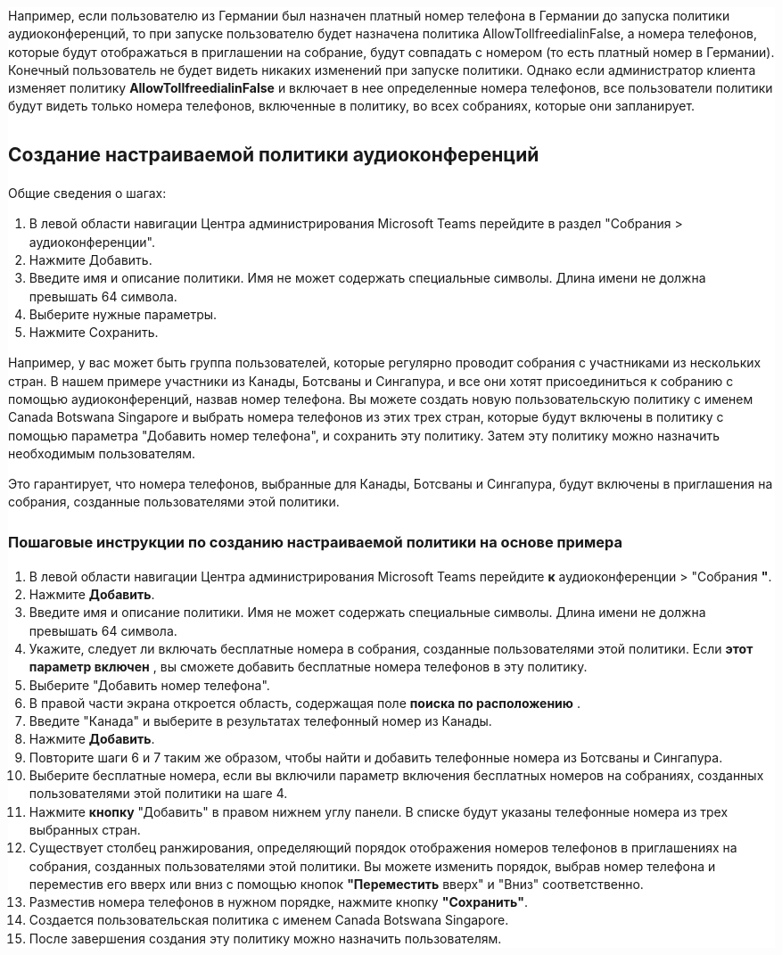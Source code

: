 Например, если пользователю из Германии был назначен платный номер телефона в Германии до запуска политики аудиоконференций, то при запуске пользователю будет назначена политика AllowTollfreedialinFalse, а номера телефонов, которые будут отображаться в приглашении на собрание, будут совпадать с номером (то есть платный номер в Германии). Конечный пользователь не будет видеть никаких изменений при запуске политики. Однако если администратор клиента изменяет политику **AllowTollfreedialinFalse** и включает в нее определенные номера телефонов, все пользователи политики будут видеть только номера телефонов, включенные в политику, во всех собраниях, которые они запланирует.

## <a name="create-a-custom-audio-conferencing-policy"></a>Создание настраиваемой политики аудиоконференций

Общие сведения о шагах:

1. В левой области навигации Центра администрирования Microsoft Teams перейдите в раздел "Собрания > аудиоконференции".
1. Нажмите Добавить.
1. Введите имя и описание политики. Имя не может содержать специальные символы. Длина имени не должна превышать 64 символа.
1. Выберите нужные параметры.
1. Нажмите Сохранить.

Например, у вас может быть группа пользователей, которые регулярно проводит собрания с участниками из нескольких стран. В нашем примере участники из Канады, Ботсваны и Сингапура, и все они хотят присоединиться к собранию с помощью аудиоконференций, назвав номер телефона. Вы можете создать новую пользовательскую политику с именем Canada Botswana Singapore и выбрать номера телефонов из этих трех стран, которые будут включены в политику с помощью  параметра "Добавить номер телефона", и сохранить эту политику. Затем эту политику можно назначить необходимым пользователям.

Это гарантирует, что номера телефонов, выбранные для Канады, Ботсваны и Сингапура, будут включены в приглашения на собрания, созданные пользователями этой политики.

### <a name="step-by-step-instructions-on-creating-a-custom-policy-based-on-the-example"></a>Пошаговые инструкции по созданию настраиваемой политики на основе примера

1. В левой области навигации Центра администрирования Microsoft Teams перейдите **к** аудиоконференции  >  "Собрания **"**.
2. Нажмите **Добавить**.
3. Введите имя и описание политики. Имя не может содержать специальные символы. Длина имени не должна превышать 64 символа.
4. Укажите, следует ли включать бесплатные номера в собрания, созданные пользователями этой политики. Если **этот параметр включен** , вы сможете добавить бесплатные номера телефонов в эту политику.
5. Выберите "Добавить номер телефона".
6. В правой части экрана откроется область, содержащая поле **поиска по расположению** .
7. Введите "Канада" и выберите в результатах телефонный номер из Канады.
8. Нажмите **Добавить**.
9. Повторите шаги 6 и 7 таким же образом, чтобы найти и добавить телефонные номера из Ботсваны и Сингапура.
10. Выберите бесплатные номера, если вы включили параметр включения бесплатных номеров на собраниях, созданных пользователями этой политики на шаге 4.
11. Нажмите **кнопку** "Добавить" в правом нижнем углу панели. В списке будут указаны телефонные номера из трех выбранных стран.
12. Существует столбец ранжирования, определяющий порядок отображения номеров телефонов в приглашениях на собрания, созданных пользователями этой политики. Вы можете изменить порядок, выбрав номер телефона и переместив его вверх или вниз с помощью кнопок  **"Переместить** вверх" и "Вниз" соответственно.
13. Разместив номера телефонов в нужном порядке, нажмите кнопку **"Сохранить"**.
14. Создается пользовательская политика с именем Canada Botswana Singapore.
15. После завершения создания эту политику можно назначить пользователям.
